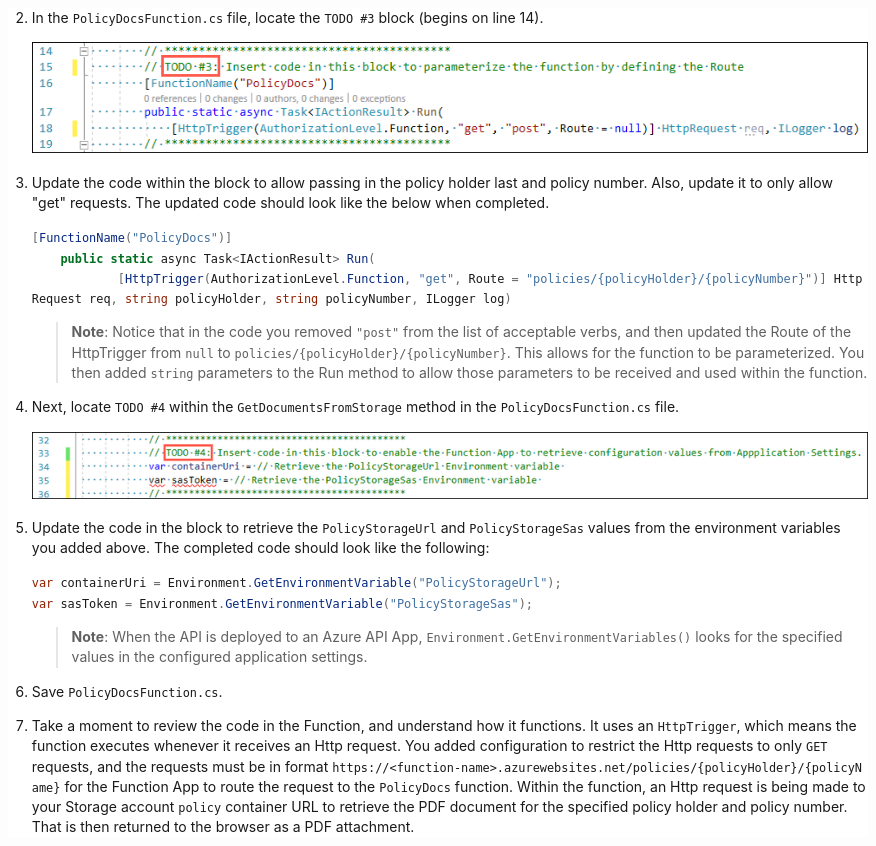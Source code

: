 
2. In the `PolicyDocsFunction.cs` file, locate the `TODO #3` block (begins on line 14).

   ![The TODO #3 block is highlighted within the PolicyDocsFunction.cs code.](media/vs-policydocsfunction-cs-todo-3.png "PolicyDocsFunction.cs")

3. Update the code within the block to allow passing in the policy holder last and policy number. Also, update it to only allow "get" requests. The updated code should look like the below when completed.

   ```csharp
   [FunctionName("PolicyDocs")]
       public static async Task<IActionResult> Run(
               [HttpTrigger(AuthorizationLevel.Function, "get", Route = "policies/{policyHolder}/{policyNumber}")] HttpRequest req, string policyHolder, string policyNumber, ILogger log)
   ```

   > **Note**: Notice that in the code you removed `"post"` from the list of acceptable verbs, and then updated the Route of the HttpTrigger from `null` to `policies/{policyHolder}/{policyNumber}`. This allows for the function to be parameterized. You then added `string` parameters to the Run method to allow those parameters to be received and used within the function.

4. Next, locate `TODO #4` within the `GetDocumentsFromStorage` method in the `PolicyDocsFunction.cs` file.

   ![The TODO #4 block is highlighted within the PolicyDocsFunction.cs code.](media/vs-policydocsfunction-cs-todo-4.png "PolicyDocsFunction.cs")

5. Update the code in the block to retrieve the `PolicyStorageUrl` and `PolicyStorageSas` values from the environment variables you added above. The completed code should look like the following:

   ```csharp
   var containerUri = Environment.GetEnvironmentVariable("PolicyStorageUrl");
   var sasToken = Environment.GetEnvironmentVariable("PolicyStorageSas");
   ```

   > **Note**: When the API is deployed to an Azure API App, `Environment.GetEnvironmentVariables()` looks for the specified values in the configured application settings.

6. Save `PolicyDocsFunction.cs`.

7. Take a moment to review the code in the Function, and understand how it functions. It uses an `HttpTrigger`, which means the function executes whenever it receives an Http request. You added configuration to restrict the Http requests to only `GET` requests, and the requests must be in format `https://<function-name>.azurewebsites.net/policies/{policyHolder}/{policyName}` for the Function App to route the request to the `PolicyDocs` function. Within the function, an Http request is being made to your Storage account `policy` container URL to retrieve the PDF document for the specified policy holder and policy number. That is then returned to the browser as a PDF attachment.
